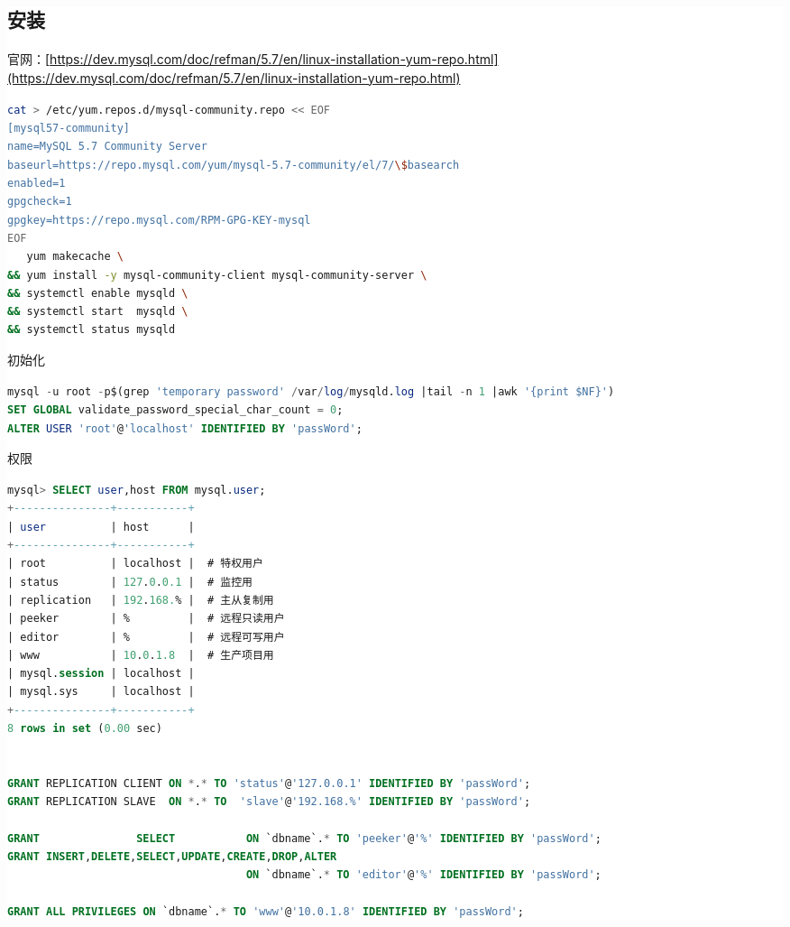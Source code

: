 ## 安装

官网：[https://dev.mysql.com/doc/refman/5.7/en/linux-installation-yum-repo.html](https://dev.mysql.com/doc/refman/5.7/en/linux-installation-yum-repo.html)

```bash
cat > /etc/yum.repos.d/mysql-community.repo << EOF
[mysql57-community]
name=MySQL 5.7 Community Server
baseurl=https://repo.mysql.com/yum/mysql-5.7-community/el/7/\$basearch
enabled=1
gpgcheck=1
gpgkey=https://repo.mysql.com/RPM-GPG-KEY-mysql
EOF
   yum makecache \
&& yum install -y mysql-community-client mysql-community-server \
&& systemctl enable mysqld \
&& systemctl start  mysqld \
&& systemctl status mysqld
```

初始化

```sql
mysql -u root -p$(grep 'temporary password' /var/log/mysqld.log |tail -n 1 |awk '{print $NF}')
SET GLOBAL validate_password_special_char_count = 0;
ALTER USER 'root'@'localhost' IDENTIFIED BY 'passWord';
```

权限

```sql
mysql> SELECT user,host FROM mysql.user;
+---------------+-----------+
| user          | host      |
+---------------+-----------+
| root          | localhost |  # 特权用户
| status        | 127.0.0.1 |  # 监控用
| replication   | 192.168.% |  # 主从复制用
| peeker        | %         |  # 远程只读用户
| editor        | %         |  # 远程可写用户
| www           | 10.0.1.8  |  # 生产项目用
| mysql.session | localhost |
| mysql.sys     | localhost |
+---------------+-----------+
8 rows in set (0.00 sec)


GRANT REPLICATION CLIENT ON *.* TO 'status'@'127.0.0.1' IDENTIFIED BY 'passWord';
GRANT REPLICATION SLAVE  ON *.* TO  'slave'@'192.168.%' IDENTIFIED BY 'passWord';

GRANT               SELECT           ON `dbname`.* TO 'peeker'@'%' IDENTIFIED BY 'passWord';
GRANT INSERT,DELETE,SELECT,UPDATE,CREATE,DROP,ALTER 
                                     ON `dbname`.* TO 'editor'@'%' IDENTIFIED BY 'passWord';

GRANT ALL PRIVILEGES ON `dbname`.* TO 'www'@'10.0.1.8' IDENTIFIED BY 'passWord';
```
